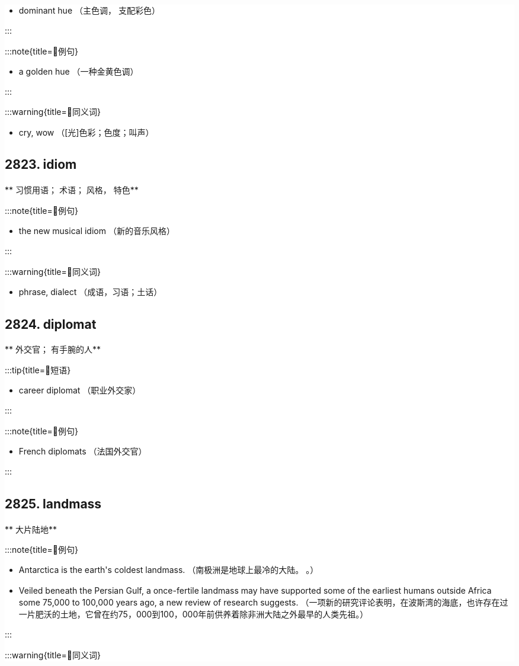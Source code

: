 - dominant hue （主色调， 支配彩色）

:::

:::note{title=🎤例句}

- a golden hue （一种金黄色调）

:::

:::warning{title=🤔同义词}

- cry, wow （[光]色彩；色度；叫声）


## 2823. idiom

** 习惯用语； 术语； 风格， 特色**

:::note{title=🎤例句}

- the new musical idiom （新的音乐风格）

:::

:::warning{title=🤔同义词}

- phrase, dialect （成语，习语；土话）


## 2824. diplomat

** 外交官； 有手腕的人**

:::tip{title=🤩短语}

- career diplomat （职业外交家）

:::

:::note{title=🎤例句}

- French diplomats （法国外交官）

:::

## 2825. landmass

** 大片陆地**

:::note{title=🎤例句}

- Antarctica is the earth's coldest landmass. （南极洲是地球上最冷的大陆。 。）

- Veiled beneath the Persian Gulf, a once-fertile landmass may have supported some of the earliest humans outside Africa some 75,000 to 100,000 years ago, a new review of research suggests. （一项新的研究评论表明，在波斯湾的海底，也许存在过一片肥沃的土地，它曾在约75，000到100，000年前供养着除非洲大陆之外最早的人类先祖。）

:::

:::warning{title=🤔同义词}
